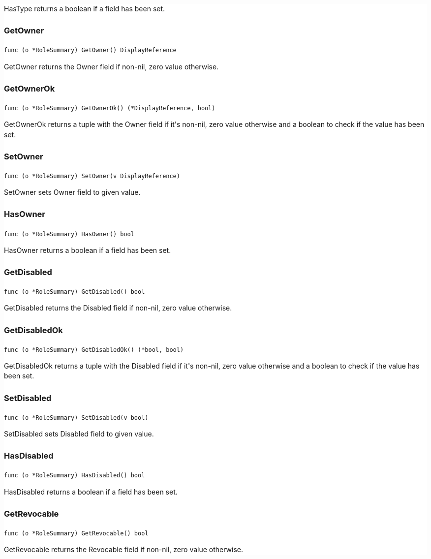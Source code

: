 HasType returns a boolean if a field has been set.

### GetOwner

`func (o *RoleSummary) GetOwner() DisplayReference`

GetOwner returns the Owner field if non-nil, zero value otherwise.

### GetOwnerOk

`func (o *RoleSummary) GetOwnerOk() (*DisplayReference, bool)`

GetOwnerOk returns a tuple with the Owner field if it's non-nil, zero value otherwise
and a boolean to check if the value has been set.

### SetOwner

`func (o *RoleSummary) SetOwner(v DisplayReference)`

SetOwner sets Owner field to given value.

### HasOwner

`func (o *RoleSummary) HasOwner() bool`

HasOwner returns a boolean if a field has been set.

### GetDisabled

`func (o *RoleSummary) GetDisabled() bool`

GetDisabled returns the Disabled field if non-nil, zero value otherwise.

### GetDisabledOk

`func (o *RoleSummary) GetDisabledOk() (*bool, bool)`

GetDisabledOk returns a tuple with the Disabled field if it's non-nil, zero value otherwise
and a boolean to check if the value has been set.

### SetDisabled

`func (o *RoleSummary) SetDisabled(v bool)`

SetDisabled sets Disabled field to given value.

### HasDisabled

`func (o *RoleSummary) HasDisabled() bool`

HasDisabled returns a boolean if a field has been set.

### GetRevocable

`func (o *RoleSummary) GetRevocable() bool`

GetRevocable returns the Revocable field if non-nil, zero value otherwise.
